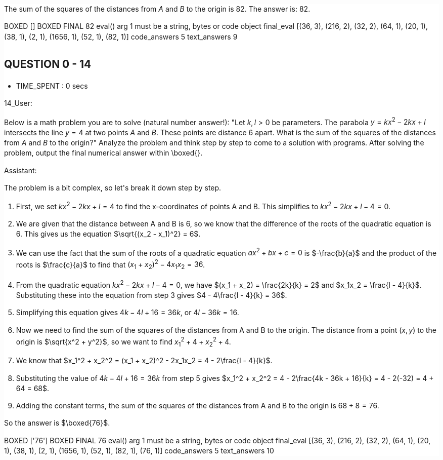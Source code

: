 The sum of the squares of the distances from $A$ and $B$ to the origin is 82. The answer is: $82$.

BOXED []
BOXED FINAL 82
eval() arg 1 must be a string, bytes or code object final_eval
[(36, 3), (216, 2), (32, 2), (64, 1), (20, 1), (38, 1), (2, 1), (1656, 1), (52, 1), (82, 1)]
code_answers 5 text_answers 9



## QUESTION 0 - 14 
- TIME_SPENT : 0 secs

14_User:

Below is a math problem you are to solve (natural number answer!):
"Let $k, l > 0$ be parameters. The parabola $y = kx^2 - 2kx + l$ intersects the line $y = 4$ at two points $A$ and $B$. These points are distance 6 apart. What is the sum of the squares of the distances from $A$ and $B$ to the origin?"
Analyze the problem and think step by step to come to a solution with programs. After solving the problem, output the final numerical answer within \boxed{}.

Assistant:

 The problem is a bit complex, so let's break it down step by step.

1. First, we set $kx^2 - 2kx + l = 4$ to find the x-coordinates of points A and B. This simplifies to $kx^2 - 2kx + l - 4 = 0$.

2. We are given that the distance between A and B is 6, so we know that the difference of the roots of the quadratic equation is 6. This gives us the equation $\sqrt{(x_2 - x_1)^2} = 6$.

3. We can use the fact that the sum of the roots of a quadratic equation $ax^2 + bx + c = 0$ is $-\frac{b}{a}$ and the product of the roots is $\frac{c}{a}$ to find that $(x_1 + x_2)^2 - 4x_1x_2 = 36$.

4. From the quadratic equation $kx^2 - 2kx + l - 4 = 0$, we have $(x_1 + x_2) = \frac{2k}{k} = 2$ and $x_1x_2 = \frac{l - 4}{k}$. Substituting these into the equation from step 3 gives $4 - 4\frac{l - 4}{k} = 36$.

5. Simplifying this equation gives $4k - 4l + 16 = 36k$, or $4l - 36k = 16$.

6. Now we need to find the sum of the squares of the distances from A and B to the origin. The distance from a point $(x, y)$ to the origin is $\sqrt{x^2 + y^2}$, so we want to find $x_1^2 + 4 + x_2^2 + 4$.

7. We know that $x_1^2 + x_2^2 = (x_1 + x_2)^2 - 2x_1x_2 = 4 - 2\frac{l - 4}{k}$.

8. Substituting the value of $4k - 4l + 16 = 36k$ from step 5 gives $x_1^2 + x_2^2 = 4 - 2\frac{4k - 36k + 16}{k} = 4 - 2(-32) = 4 + 64 = 68$.

9. Adding the constant terms, the sum of the squares of the distances from A and B to the origin is $68 + 8 = 76$.

So the answer is $\boxed{76}$.

BOXED ['76']
BOXED FINAL 76
eval() arg 1 must be a string, bytes or code object final_eval
[(36, 3), (216, 2), (32, 2), (64, 1), (20, 1), (38, 1), (2, 1), (1656, 1), (52, 1), (82, 1), (76, 1)]
code_answers 5 text_answers 10
